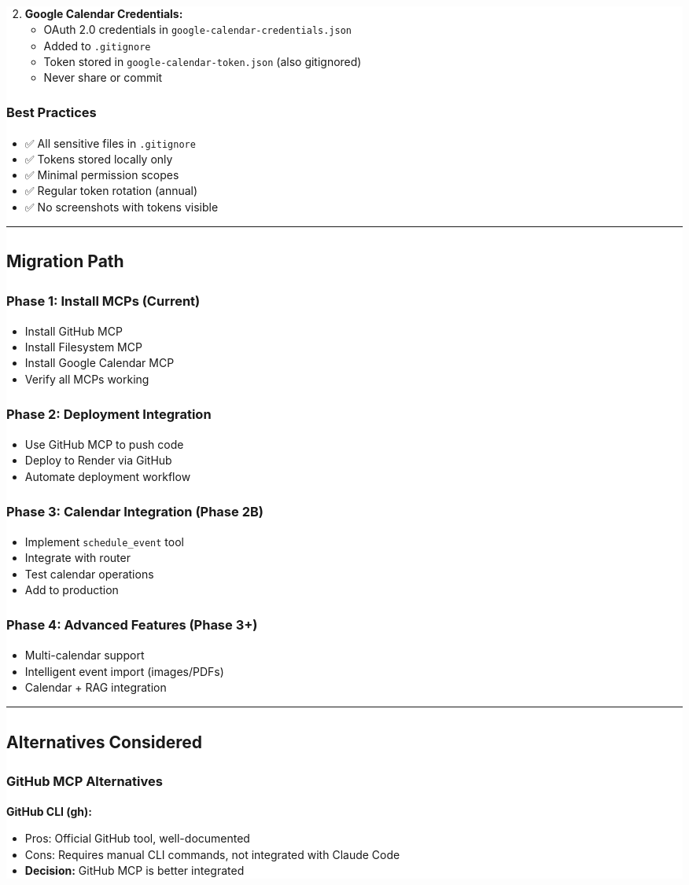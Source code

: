 2. **Google Calendar Credentials:**
   - OAuth 2.0 credentials in `google-calendar-credentials.json`
   - Added to `.gitignore`
   - Token stored in `google-calendar-token.json` (also gitignored)
   - Never share or commit

### Best Practices

- ✅ All sensitive files in `.gitignore`
- ✅ Tokens stored locally only
- ✅ Minimal permission scopes
- ✅ Regular token rotation (annual)
- ✅ No screenshots with tokens visible

---

## Migration Path

### Phase 1: Install MCPs (Current)
- Install GitHub MCP
- Install Filesystem MCP
- Install Google Calendar MCP
- Verify all MCPs working

### Phase 2: Deployment Integration
- Use GitHub MCP to push code
- Deploy to Render via GitHub
- Automate deployment workflow

### Phase 3: Calendar Integration (Phase 2B)
- Implement `schedule_event` tool
- Integrate with router
- Test calendar operations
- Add to production

### Phase 4: Advanced Features (Phase 3+)
- Multi-calendar support
- Intelligent event import (images/PDFs)
- Calendar + RAG integration

---

## Alternatives Considered

### GitHub MCP Alternatives

**GitHub CLI (gh):**
- Pros: Official GitHub tool, well-documented
- Cons: Requires manual CLI commands, not integrated with Claude Code
- **Decision:** GitHub MCP is better integrated
